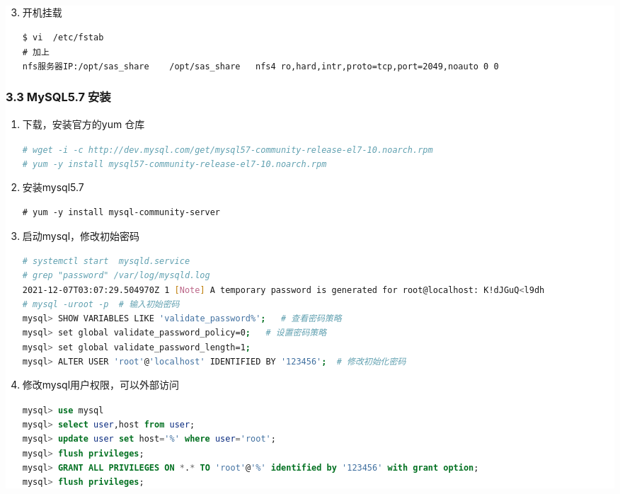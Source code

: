 3. 开机挂载

   ```shell
   $ vi  /etc/fstab
   # 加上
   nfs服务器IP:/opt/sas_share    /opt/sas_share   nfs4 ro,hard,intr,proto=tcp,port=2049,noauto 0 0
   ```

### 3.3 MySQL5.7 安装

1. 下载，安装官方的yum 仓库

   ```bash
   # wget -i -c http://dev.mysql.com/get/mysql57-community-release-el7-10.noarch.rpm
   # yum -y install mysql57-community-release-el7-10.noarch.rpm
   ```

2. 安装mysql5.7

   ```
   # yum -y install mysql-community-server
   ```

3. 启动mysql，修改初始密码

   ```bash
   # systemctl start  mysqld.service
   # grep "password" /var/log/mysqld.log
   2021-12-07T03:07:29.504970Z 1 [Note] A temporary password is generated for root@localhost: K!dJGuQ<l9dh
   # mysql -uroot -p  # 输入初始密码
   mysql> SHOW VARIABLES LIKE 'validate_password%';   # 查看密码策略
   mysql> set global validate_password_policy=0;   # 设置密码策略
   mysql> set global validate_password_length=1;   
   mysql> ALTER USER 'root'@'localhost' IDENTIFIED BY '123456';  # 修改初始化密码
   ```

4. 修改mysql用户权限，可以外部访问

   ```sql
   mysql> use mysql
   mysql> select user,host from user;
   mysql> update user set host='%' where user='root';
   mysql> flush privileges;
   mysql> GRANT ALL PRIVILEGES ON *.* TO 'root'@'%' identified by '123456' with grant option;
   mysql> flush privileges;
   ```

   





